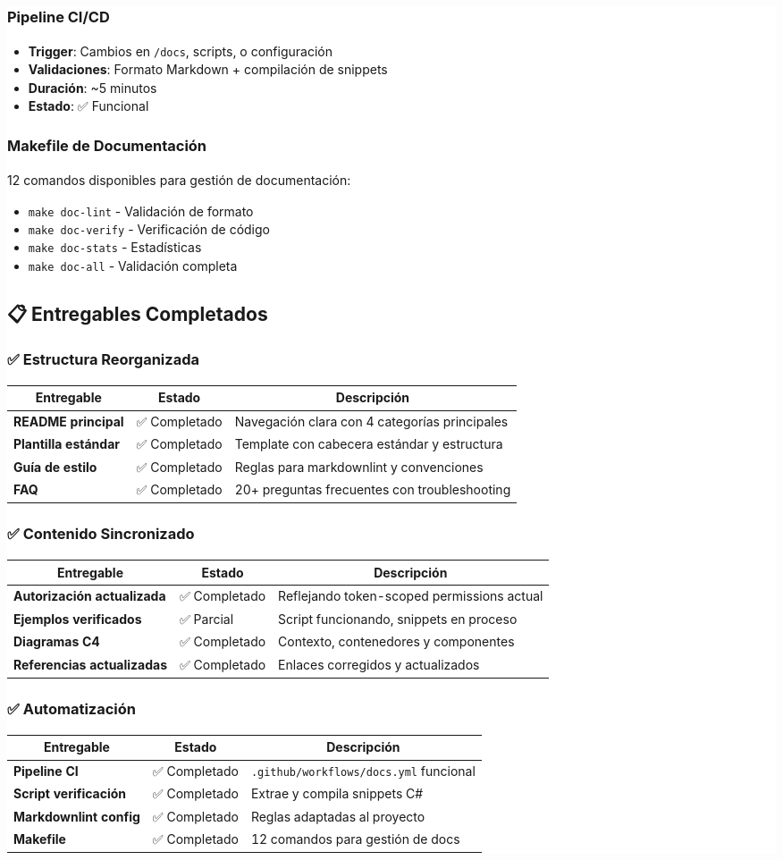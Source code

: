 ### Pipeline CI/CD

- **Trigger**: Cambios en `/docs`, scripts, o configuración
- **Validaciones**: Formato Markdown + compilación de snippets
- **Duración**: ~5 minutos
- **Estado**: ✅ Funcional

### Makefile de Documentación

12 comandos disponibles para gestión de documentación:

- `make doc-lint` - Validación de formato
- `make doc-verify` - Verificación de código
- `make doc-stats` - Estadísticas
- `make doc-all` - Validación completa

## 📋 Entregables Completados

### ✅ Estructura Reorganizada

| Entregable | Estado | Descripción |
|------------|--------|-------------|
| **README principal** | ✅ Completado | Navegación clara con 4 categorías principales |
| **Plantilla estándar** | ✅ Completado | Template con cabecera estándar y estructura |
| **Guía de estilo** | ✅ Completado | Reglas para markdownlint y convenciones |
| **FAQ** | ✅ Completado | 20+ preguntas frecuentes con troubleshooting |

### ✅ Contenido Sincronizado

| Entregable | Estado | Descripción |
|------------|--------|-------------|
| **Autorización actualizada** | ✅ Completado | Reflejando token-scoped permissions actual |
| **Ejemplos verificados** | ✅ Parcial | Script funcionando, snippets en proceso |
| **Diagramas C4** | ✅ Completado | Contexto, contenedores y componentes |
| **Referencias actualizadas** | ✅ Completado | Enlaces corregidos y actualizados |

### ✅ Automatización

| Entregable | Estado | Descripción |
|------------|--------|-------------|
| **Pipeline CI** | ✅ Completado | `.github/workflows/docs.yml` funcional |
| **Script verificación** | ✅ Completado | Extrae y compila snippets C# |
| **Markdownlint config** | ✅ Completado | Reglas adaptadas al proyecto |
| **Makefile** | ✅ Completado | 12 comandos para gestión de docs |
